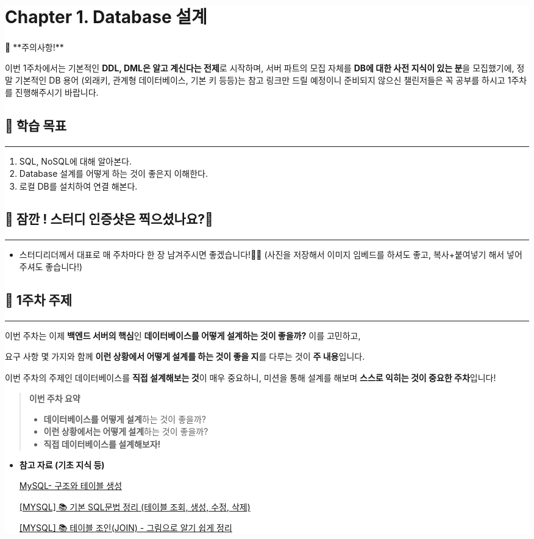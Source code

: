 # Chapter 1. Database 설계

<aside>
🚨 **주의사항!**

이번 1주차에서는 기본적인 **DDL, DML은 알고 계신다는 전제**로 시작하며, 서버 파트의 모집 자체를 **DB에 대한 사전 지식이 있는 분**을 모집했기에, 정말 기본적인 DB 용어 (외래키, 관계형 데이터베이스, 기본 키 등등)는 참고 링크만 드릴 예정이니 준비되지 않으신 챌린저들은 꼭 공부를 하시고 1주차를 진행해주시기 바랍니다.

</aside>

## 📝 학습 목표

---

1. SQL, NoSQL에 대해 알아본다.
2. Database 설계를 어떻게 하는 것이 좋은지 이해한다.
3. 로컬 DB를 설치하여 연결 해본다.

## 📸 잠깐 ! 스터디 인증샷은 찍으셨나요?📸

---

* 스터디리더께서 대표로 매 주차마다 한 장 남겨주시면 좋겠습니다!🙆💗
 (사진을 저장해서 이미지 임베드를 하셔도 좋고, 복사+붙여넣기 해서 넣어주셔도 좋습니다!)

## 📑 1주차 주제

---

이번 주차는 이제 **백엔드 서버의 핵심**인
**데이터베이스를 어떻게 설계하는 것이 좋을까?** 이를 고민하고,

요구 사항 몇 가지와 함께
**이런 상황에서 어떻게 설계를 하는 것이 좋을 지**를 다루는 것이 **주 내용**입니다.

이번 주차의 주제인 데이터베이스를 **직접 설계해보는 것**이 매우 중요하니,
미션을 통해 설계를 해보며 **스스로 익히는 것이 중요한 주차**입니다!

> **이번 주차 요약**
> 
> - **데이터베이스를 어떻게 설계**하는 것이 좋을까?
> - **이런 상황에서는 어떻게 설계**하는 것이 좋을까?
> - **직접 데이터베이스를 설계해보자!**

- **참고 자료 (기초 지식 등)**
    
    [MySQL- 구조와 테이블 생성](https://jominseoo.tistory.com/48)
    
    [[MYSQL] 📚 기본 SQL문법 정리 (테이블 조회, 생성, 수정, 삭제)](https://inpa.tistory.com/entry/MYSQL-%F0%9F%93%9A-%EA%B8%B0%EB%B3%B8-SQL%EB%AC%B8-%EC%A0%95%EB%A6%AC-%ED%85%8C%EC%9D%B4%EB%B8%94-%EC%A1%B0%ED%9A%8C-%EC%83%9D%EC%84%B1-%EC%88%98%EC%A0%95-%EC%82%AD%EC%A0%9C)
    
    [[MYSQL] 📚 테이블 조인(JOIN) - 그림으로 알기 쉽게 정리](https://inpa.tistory.com/m/entry/MYSQL-%F0%9F%93%9A-JOIN-%EC%A1%B0%EC%9D%B8-%EA%B7%B8%EB%A6%BC%EC%9C%BC%EB%A1%9C-%EC%95%8C%EA%B8%B0%EC%89%BD%EA%B2%8C-%EC%A0%95%EB%A6%AC)
    